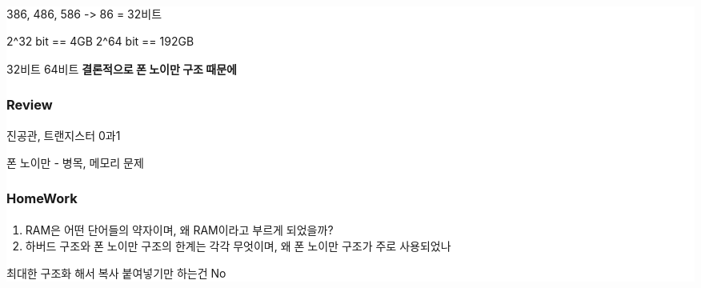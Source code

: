 
386, 486, 586 -> 86 = 32비트

2^32 bit == 4GB
2^64 bit == 192GB

32비트 64비트
**결론적으로 폰 노이만 구조 때문에**

### Review
진공관, 트랜지스터 0과1

폰 노이만 - 병목, 메모리 문제


### HomeWork
1. RAM은 어떤 단어들의 약자이며, 왜 RAM이라고 부르게 되었을까?
2. 하버드 구조와 폰 노이만 구조의 한계는 각각 무엇이며, 왜 폰 노이만 구조가 주로 사용되었나

최대한 구조화 해서 복사 붙여넣기만 하는건 No